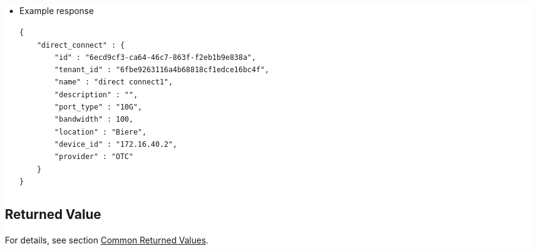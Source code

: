 
-   Example response

    ```
    {
        "direct_connect" : {
            "id" : "6ecd9cf3-ca64-46c7-863f-f2eb1b9e838a",        
            "tenant_id" : "6fbe9263116a4b68818cf1edce16bc4f",
            "name" : "direct connect1",
            "description" : "",
            "port_type" : "10G",
            "bandwidth" : 100,
            "location" : "Biere", 
            "device_id" : "172.16.40.2", 
            "provider" : "OTC"
        }
    }
    ```


## Returned Value<a name="section178941713364"></a>

For details, see section  [Common Returned Values](common-returned-values.md).

